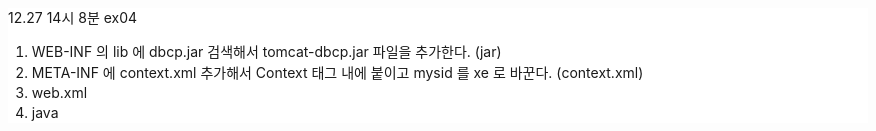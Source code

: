 





12.27 14시 8분 ex04

1. WEB-INF 의 lib 에 dbcp.jar 검색해서 tomcat-dbcp.jar 파일을 추가한다. (jar)
2. META-INF 에 context.xml 추가해서 Context 태그 내에 붙이고 mysid 를 xe 로 바꾼다. (context.xml)
3. web.xml
4. java
